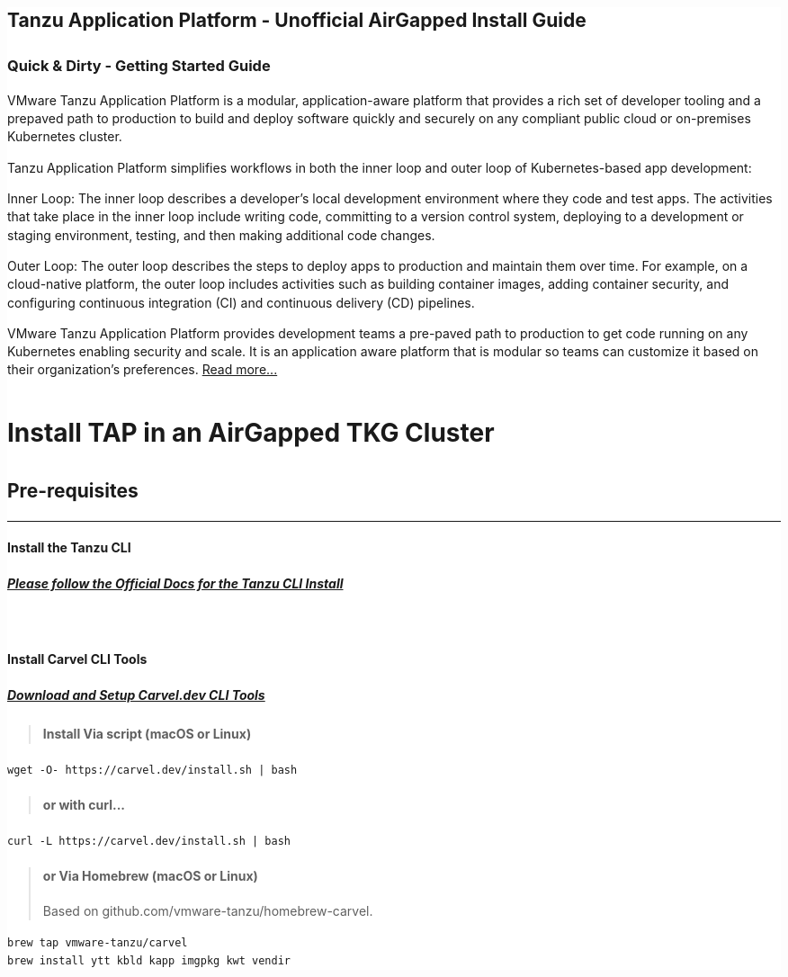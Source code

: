 ## Tanzu Application Platform - Unofficial AirGapped Install Guide  
### Quick & Dirty - Getting Started Guide

VMware Tanzu Application Platform is a modular, application-aware platform that provides a rich set of developer tooling and a prepaved path to production to build and deploy software quickly and securely on any compliant public cloud or on-premises Kubernetes cluster.

Tanzu Application Platform simplifies workflows in both the inner loop and outer loop of Kubernetes-based app development:

Inner Loop: The inner loop describes a developer’s local development environment where they code and test apps. The activities that take place in the inner loop include writing code, committing to a version control system, deploying to a development or staging environment, testing, and then making additional code changes.

Outer Loop: The outer loop describes the steps to deploy apps to production and maintain them over time. For example, on a cloud-native platform, the outer loop includes activities such as building container images, adding container security, and configuring continuous integration (CI) and continuous delivery (CD) pipelines.

VMware Tanzu Application Platform provides development teams a pre-paved path to production to get code running on any Kubernetes enabling security and scale. It is an application aware platform that is modular so teams can customize it based on their organization’s preferences. [Read more...](https://docs.vmware.com/en/VMware-Tanzu-Application-Platform/index.html)

# Install TAP in an AirGapped TKG Cluster 

## Pre-requisites 
 
 -------
 
#### Install the Tanzu CLI 
 
##### [Please follow the Official Docs for the Tanzu CLI Install](https://docs.vmware.com/en/Tanzu-Application-Platform/1.0/tap/GUID-install-tanzu-cli.html#linux-tanzu-cli)

<br/>

#### Install Carvel CLI Tools 
#####  [Download and Setup Carvel.dev CLI Tools ](https://carvel.dev/)
> #### Install Via script (macOS or Linux)
```
wget -O- https://carvel.dev/install.sh | bash
```
>
> #### or with curl...
```
curl -L https://carvel.dev/install.sh | bash
```
>
> #### or Via Homebrew (macOS or Linux)
> Based on github.com/vmware-tanzu/homebrew-carvel.
>
```
brew tap vmware-tanzu/carvel
brew install ytt kbld kapp imgpkg kwt vendir
```
